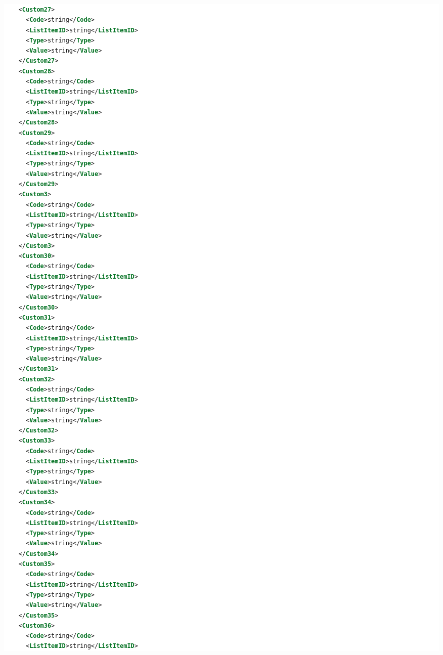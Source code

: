 ```xml
    <Custom27>
      <Code>string</Code>
      <ListItemID>string</ListItemID>
      <Type>string</Type>
      <Value>string</Value>
    </Custom27>
    <Custom28>
      <Code>string</Code>
      <ListItemID>string</ListItemID>
      <Type>string</Type>
      <Value>string</Value>
    </Custom28>
    <Custom29>
      <Code>string</Code>
      <ListItemID>string</ListItemID>
      <Type>string</Type>
      <Value>string</Value>
    </Custom29>
    <Custom3>
      <Code>string</Code>
      <ListItemID>string</ListItemID>
      <Type>string</Type>
      <Value>string</Value>
    </Custom3>
    <Custom30>
      <Code>string</Code>
      <ListItemID>string</ListItemID>
      <Type>string</Type>
      <Value>string</Value>
    </Custom30>
    <Custom31>
      <Code>string</Code>
      <ListItemID>string</ListItemID>
      <Type>string</Type>
      <Value>string</Value>
    </Custom31>
    <Custom32>
      <Code>string</Code>
      <ListItemID>string</ListItemID>
      <Type>string</Type>
      <Value>string</Value>
    </Custom32>
    <Custom33>
      <Code>string</Code>
      <ListItemID>string</ListItemID>
      <Type>string</Type>
      <Value>string</Value>
    </Custom33>
    <Custom34>
      <Code>string</Code>
      <ListItemID>string</ListItemID>
      <Type>string</Type>
      <Value>string</Value>
    </Custom34>
    <Custom35>
      <Code>string</Code>
      <ListItemID>string</ListItemID>
      <Type>string</Type>
      <Value>string</Value>
    </Custom35>
    <Custom36>
      <Code>string</Code>
      <ListItemID>string</ListItemID>
```